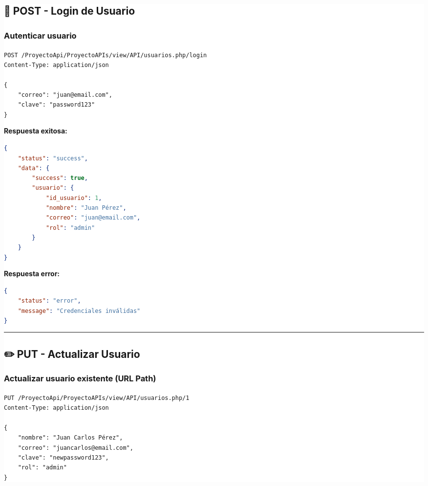 ## 🔐 **POST - Login de Usuario**

### **Autenticar usuario**
```http
POST /ProyectoApi/ProyectoAPIs/view/API/usuarios.php/login
Content-Type: application/json

{
    "correo": "juan@email.com",
    "clave": "password123"
}
```

**Respuesta exitosa:**
```json
{
    "status": "success",
    "data": {
        "success": true,
        "usuario": {
            "id_usuario": 1,
            "nombre": "Juan Pérez",
            "correo": "juan@email.com",
            "rol": "admin"
        }
    }
}
```

**Respuesta error:**
```json
{
    "status": "error",
    "message": "Credenciales inválidas"
}
```

---

## ✏️ **PUT - Actualizar Usuario**

### **Actualizar usuario existente (URL Path)**
```http
PUT /ProyectoApi/ProyectoAPIs/view/API/usuarios.php/1
Content-Type: application/json

{
    "nombre": "Juan Carlos Pérez",
    "correo": "juancarlos@email.com",
    "clave": "newpassword123",
    "rol": "admin"
}
```
